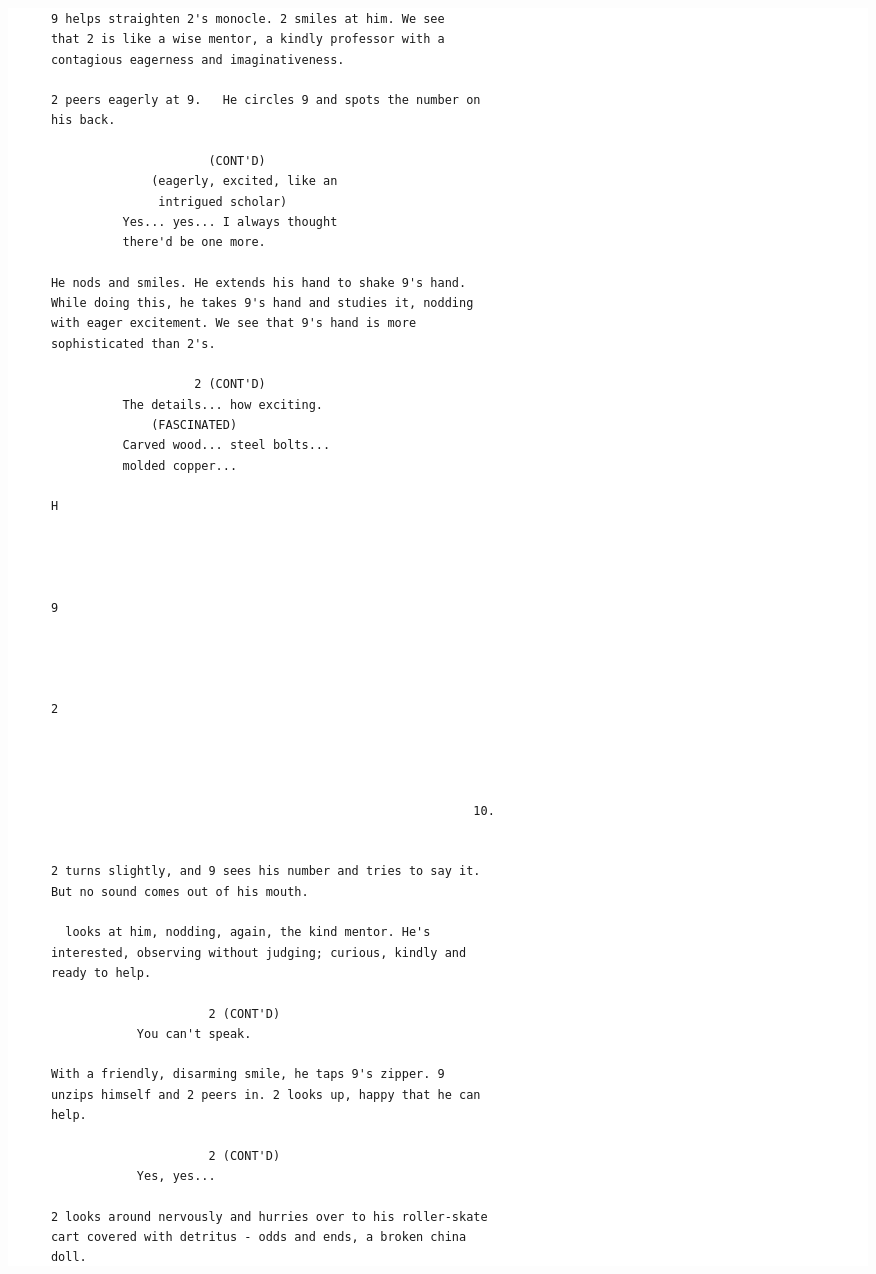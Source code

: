           9 helps straighten 2's monocle. 2 smiles at him. We see
          that 2 is like a wise mentor, a kindly professor with a
          contagious eagerness and imaginativeness.
          
          2 peers eagerly at 9.   He circles 9 and spots the number on
          his back.
          
                                (CONT'D)
                        (eagerly, excited, like an
                         intrigued scholar)
                    Yes... yes... I always thought
                    there'd be one more.
          
          He nods and smiles. He extends his hand to shake 9's hand.
          While doing this, he takes 9's hand and studies it, nodding
          with eager excitement. We see that 9's hand is more
          sophisticated than 2's.
          
                              2 (CONT'D)
                    The details... how exciting.
                        (FASCINATED)
                    Carved wood... steel bolts...
                    molded copper...
          
          H
          
          
          
          
          9
          
          
          
          
          2
          
          
          
          
                                                                     10.
          
          
          2 turns slightly, and 9 sees his number and tries to say it.
          But no sound comes out of his mouth.
          
            looks at him, nodding, again, the kind mentor. He's
          interested, observing without judging; curious, kindly and
          ready to help.
          
                                2 (CONT'D)
                      You can't speak.
          
          With a friendly, disarming smile, he taps 9's zipper. 9
          unzips himself and 2 peers in. 2 looks up, happy that he can
          help.
          
                                2 (CONT'D)
                      Yes, yes...
          
          2 looks around nervously and hurries over to his roller-skate
          cart covered with detritus - odds and ends, a broken china
          doll.
          